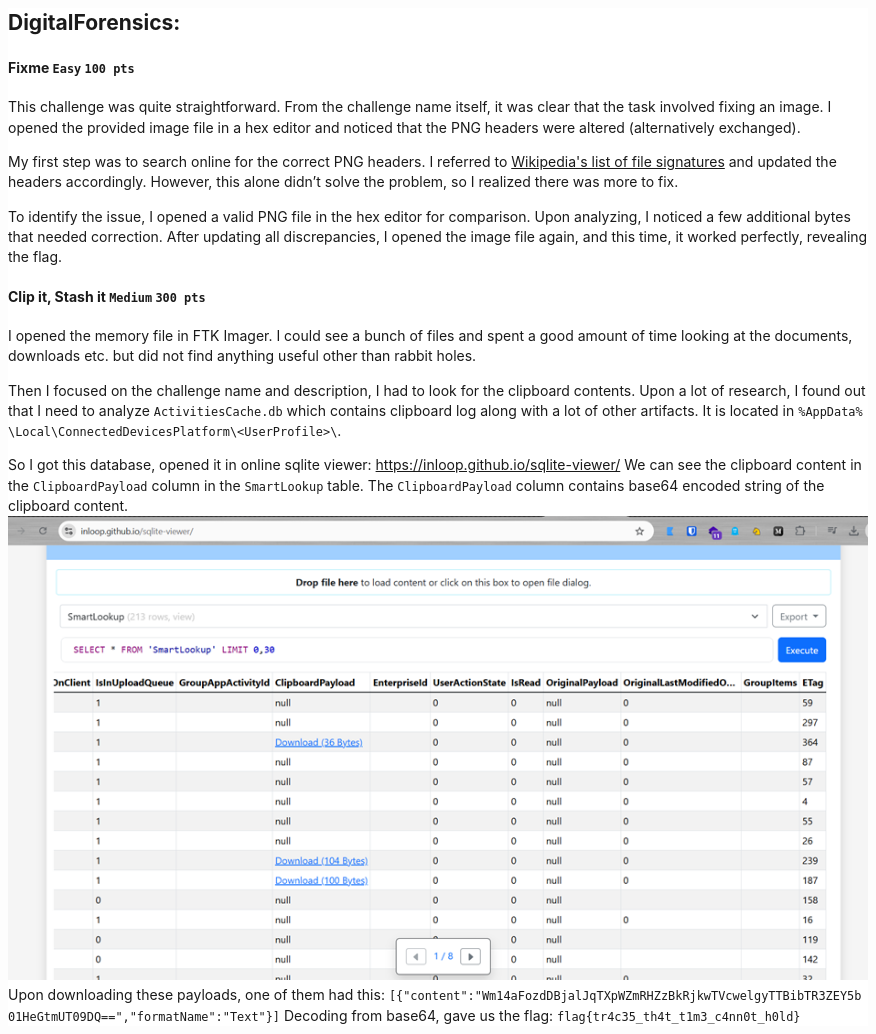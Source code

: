 ## DigitalForensics:
#### Fixme `Easy` `100 pts`
This challenge was quite straightforward. From the challenge name itself, it was clear that the task involved fixing an image. I opened the provided image file in a hex editor and noticed that the PNG headers were altered (alternatively exchanged).

My first step was to search online for the correct PNG headers. I referred to [Wikipedia's list of file signatures](https://en.wikipedia.org/wiki/List_of_file_signatures) and updated the headers accordingly. However, this alone didn’t solve the problem, so I realized there was more to fix.

To identify the issue, I opened a valid PNG file in the hex editor for comparison. Upon analyzing, I noticed a few additional bytes that needed correction. After updating all discrepancies, I opened the image file again, and this time, it worked perfectly, revealing the flag.

#### Clip it, Stash it `Medium` `300 pts`
I opened the memory file in FTK Imager. I could see a bunch of files and spent a good amount of time looking at the documents, downloads etc. but did not find anything useful other than rabbit holes.

Then I focused on the challenge name and description, I had to look for the clipboard contents. Upon a lot of research, I found out that I need to analyze `ActivitiesCache.db` which contains clipboard log along with a lot of other artifacts. It is located in `%AppData%\Local\ConnectedDevicesPlatform\<UserProfile>\`.

So I got this database, opened it in online sqlite viewer: https://inloop.github.io/sqlite-viewer/
We can see the clipboard content in the `ClipboardPayload` column in the `SmartLookup` table. The `ClipboardPayload` column contains base64 encoded string of the clipboard content.
<br><img src='Pasted image 20250115164321.png'><br>
Upon downloading these payloads, one of them had this: `[{"content":"Wm14aFozdDBjalJqTXpWZmRHZzBkRjkwTVcwelgyTTBibTR3ZEY5b01HeGtmUT09DQ==","formatName":"Text"}]`
Decoding from base64, gave us the flag: `flag{tr4c35_th4t_t1m3_c4nn0t_h0ld}`
